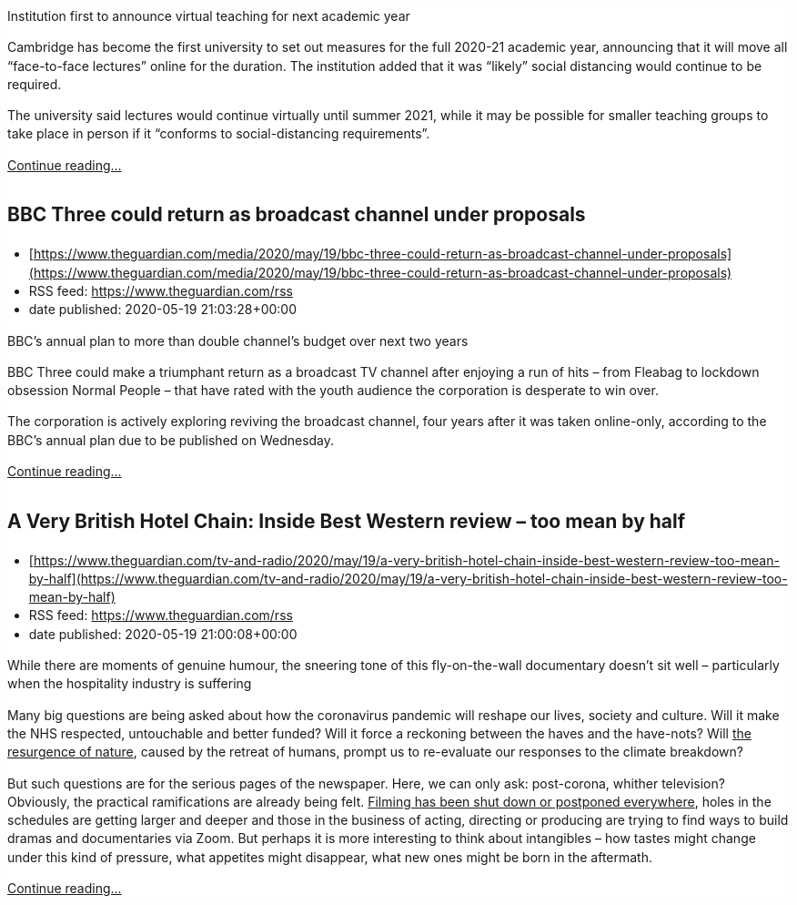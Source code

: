 <p>Institution first to announce virtual teaching for next academic year </p><p>Cambridge has become the first university to set out measures for the full 2020-21 academic year, announcing that it will move all “face-to-face lectures” online for the duration. The institution added that it was “likely” social distancing would continue to be required.</p><p>The university said lectures would continue virtually until summer 2021, while it may be possible for smaller teaching groups to take place in person if it “conforms to social-distancing requirements”.</p> <a href="https://www.theguardian.com/uk-news/2020/may/19/cambridge-university-moves-all-lectures-online-until-summer-2021">Continue reading...</a>

## BBC Three could return as broadcast channel under proposals
 - [https://www.theguardian.com/media/2020/may/19/bbc-three-could-return-as-broadcast-channel-under-proposals](https://www.theguardian.com/media/2020/may/19/bbc-three-could-return-as-broadcast-channel-under-proposals)
 - RSS feed: https://www.theguardian.com/rss
 - date published: 2020-05-19 21:03:28+00:00

<p>BBC’s annual plan to more than double channel’s budget over next two years</p><p>BBC Three could make a triumphant return as a broadcast TV channel after enjoying a run of hits – from Fleabag to lockdown obsession Normal People – that have rated with the youth audience the corporation is desperate to win over.</p><p>The corporation is actively exploring reviving the broadcast channel, four years after it was taken online-only, according to the BBC’s annual plan due to be published on Wednesday.</p> <a href="https://www.theguardian.com/media/2020/may/19/bbc-three-could-return-as-broadcast-channel-under-proposals">Continue reading...</a>

## A Very British Hotel Chain: Inside Best Western review – too mean by half
 - [https://www.theguardian.com/tv-and-radio/2020/may/19/a-very-british-hotel-chain-inside-best-western-review-too-mean-by-half](https://www.theguardian.com/tv-and-radio/2020/may/19/a-very-british-hotel-chain-inside-best-western-review-too-mean-by-half)
 - RSS feed: https://www.theguardian.com/rss
 - date published: 2020-05-19 21:00:08+00:00

<p>While there are moments of genuine humour, the sneering tone of this fly-on-the-wall documentary doesn’t sit well – particularly when the hospitality industry is suffering </p><p>Many big questions are being asked about how the coronavirus pandemic will reshape our lives, society and culture. Will it make the NHS respected, untouchable and better funded? Will it force a reckoning between the haves and the have-nots? Will <a href="https://www.theguardian.com/world/2020/apr/09/climate-crisis-amid-coronavirus-lockdown-nature-bounces-back-but-for-how-long">the </a><a href="https://www.theguardian.com/world/2020/apr/09/climate-crisis-amid-coronavirus-lockdown-nature-bounces-back-but-for-how-long">resurgence of nature</a>, caused by the retreat of humans, prompt us to re-evaluate our responses to the climate breakdown?</p><p>But such questions are for the serious pages of the newspaper. Here, we can only ask: post-corona, whither television? Obviously, the practical ramifications are already being felt. <a href="https://www.theguardian.com/media/2020/mar/16/filming-of-bbc-peaky-blinders-and-line-of-duty-postponed-coronavirus">Filming has been shut down or postponed everywhere</a>, holes in the schedules are getting larger and deeper and those in the business of acting, directing or producing are trying to find ways to build dramas and documentaries via Zoom. But perhaps it is more interesting to think about intangibles – how tastes might change under this kind of pressure, what appetites might disappear, what new ones might be born in the aftermath.</p> <a href="https://www.theguardian.com/tv-and-radio/2020/may/19/a-very-british-hotel-chain-inside-best-western-review-too-mean-by-half">Continue reading...</a>

